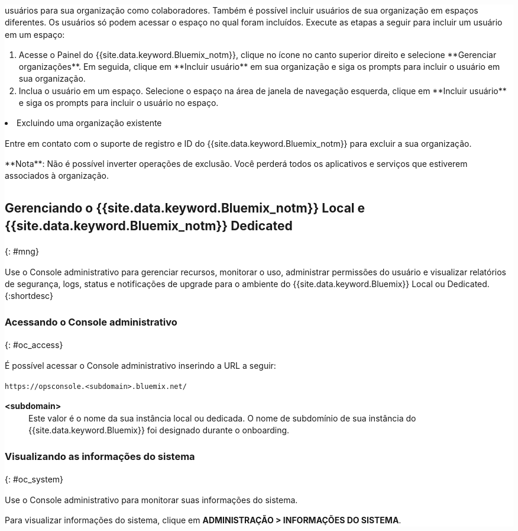 usuários para sua organização como colaboradores. Também é possível incluir usuários
de sua organização em espaços diferentes. Os usuários só podem acessar
o espaço no qual foram incluídos. Execute as etapas a seguir para incluir
um usuário em um espaço:</p>
<ol>
<li>Acesse o Painel do {{site.data.keyword.Bluemix_notm}}, clique no ícone no canto superior direito e selecione **Gerenciar organizações**. Em seguida, clique em **Incluir usuário** em sua organização e siga os prompts para incluir o usuário em sua organização.</li>
<li>Inclua o usuário em um espaço. Selecione o espaço na área de janela
de navegação esquerda, clique em **Incluir usuário** e siga
os prompts para incluir o usuário no espaço.</li>
</ol>
</li>
<li>Excluindo uma organização existente
<p>Entre em contato com o suporte de registro e ID do {{site.data.keyword.Bluemix_notm}} para excluir a sua organização.</p>
<p>**Nota**: Não é possível inverter operações de exclusão. Você perderá todos os aplicativos e
serviços que estiverem associados à organização.</p>
</li>
</ul>

## Gerenciando o {{site.data.keyword.Bluemix_notm}} Local e {{site.data.keyword.Bluemix_notm}} Dedicated
{: #mng}

Use o Console administrativo para gerenciar recursos, monitorar
o uso, administrar permissões do usuário e visualizar relatórios de
segurança, logs, status e notificações de upgrade para o ambiente do
{{site.data.keyword.Bluemix}} Local ou Dedicated.
{:shortdesc}

### Acessando o Console administrativo
{: #oc_access}

É possível acessar o Console administrativo inserindo a URL a seguir:

<code>https://opsconsole.&lt;subdomain&gt;.bluemix.net/</code>

<dl>
<dt><strong>&lt;subdomain&gt;</strong></dt>
<dd>Este valor é o nome da sua instância local ou dedicada. O nome de
subdomínio de sua instância do {{site.data.keyword.Bluemix}}
foi designado durante o onboarding.</dd>
</dl>

### Visualizando as informações do sistema
{: #oc_system}

Use o Console administrativo para monitorar suas informações do sistema.

Para visualizar informações do sistema, clique em
**ADMINISTRAÇÃO &gt; INFORMAÇÕES DO SISTEMA**.

